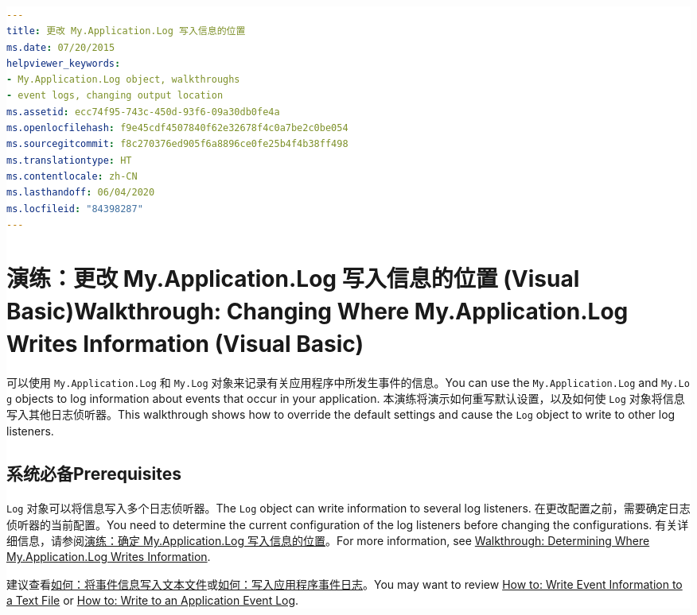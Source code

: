 ```yaml
---
title: 更改 My.Application.Log 写入信息的位置
ms.date: 07/20/2015
helpviewer_keywords:
- My.Application.Log object, walkthroughs
- event logs, changing output location
ms.assetid: ecc74f95-743c-450d-93f6-09a30db0fe4a
ms.openlocfilehash: f9e45cdf4507840f62e32678f4c0a7be2c0be054
ms.sourcegitcommit: f8c270376ed905f6a8896ce0fe25b4f4b38ff498
ms.translationtype: HT
ms.contentlocale: zh-CN
ms.lasthandoff: 06/04/2020
ms.locfileid: "84398287"
---
```

# <a name="walkthrough-changing-where-myapplicationlog-writes-information-visual-basic"></a><span data-ttu-id="6f6e0-102">演练：更改 My.Application.Log 写入信息的位置 (Visual Basic)</span><span class="sxs-lookup"><span data-stu-id="6f6e0-102">Walkthrough: Changing Where My.Application.Log Writes Information (Visual Basic)</span></span>

<span data-ttu-id="6f6e0-103">可以使用 `My.Application.Log` 和 `My.Log` 对象来记录有关应用程序中所发生事件的信息。</span><span class="sxs-lookup"><span data-stu-id="6f6e0-103">You can use the `My.Application.Log` and `My.Log` objects to log information about events that occur in your application.</span></span> <span data-ttu-id="6f6e0-104">本演练将演示如何重写默认设置，以及如何使 `Log` 对象将信息写入其他日志侦听器。</span><span class="sxs-lookup"><span data-stu-id="6f6e0-104">This walkthrough shows how to override the default settings and cause the `Log` object to write to other log listeners.</span></span>

## <a name="prerequisites"></a><span data-ttu-id="6f6e0-105">系统必备</span><span class="sxs-lookup"><span data-stu-id="6f6e0-105">Prerequisites</span></span>

<span data-ttu-id="6f6e0-106">`Log` 对象可以将信息写入多个日志侦听器。</span><span class="sxs-lookup"><span data-stu-id="6f6e0-106">The `Log` object can write information to several log listeners.</span></span> <span data-ttu-id="6f6e0-107">在更改配置之前，需要确定日志侦听器的当前配置。</span><span class="sxs-lookup"><span data-stu-id="6f6e0-107">You need to determine the current configuration of the log listeners before changing the configurations.</span></span> <span data-ttu-id="6f6e0-108">有关详细信息，请参阅[演练：确定 My.Application.Log 写入信息的位置](walkthrough-determining-where-my-application-log-writes-information.md)。</span><span class="sxs-lookup"><span data-stu-id="6f6e0-108">For more information, see [Walkthrough: Determining Where My.Application.Log Writes Information](walkthrough-determining-where-my-application-log-writes-information.md).</span></span>

<span data-ttu-id="6f6e0-109">建议查看[如何：将事件信息写入文本文件](how-to-write-event-information-to-a-text-file.md)或[如何：写入应用程序事件日志](how-to-write-to-an-application-event-log.md)。</span><span class="sxs-lookup"><span data-stu-id="6f6e0-109">You may want to review [How to: Write Event Information to a Text File](how-to-write-event-information-to-a-text-file.md) or [How to: Write to an Application Event Log](how-to-write-to-an-application-event-log.md).</span></span>
